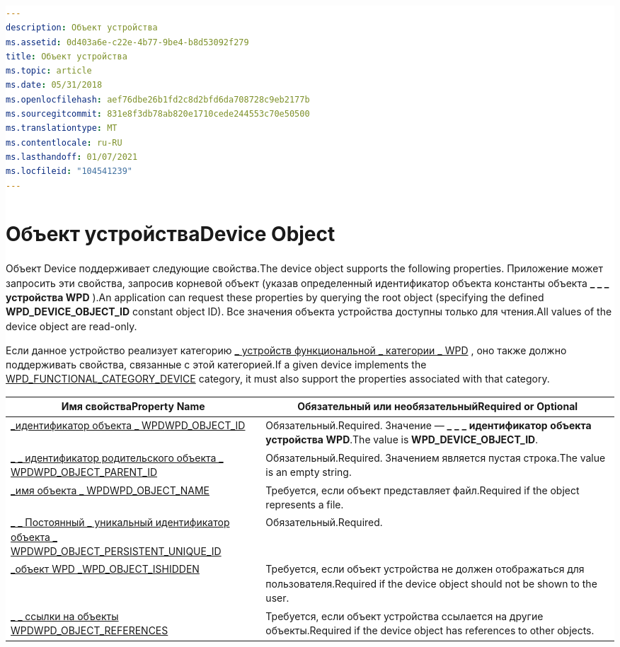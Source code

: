 ```yaml
---
description: Объект устройства
ms.assetid: 0d403a6e-c22e-4b77-9be4-b8d53092f279
title: Объект устройства
ms.topic: article
ms.date: 05/31/2018
ms.openlocfilehash: aef76dbe26b1fd2c8d2bfd6da708728c9eb2177b
ms.sourcegitcommit: 831e8f3db78ab820e1710cede244553c70e50500
ms.translationtype: MT
ms.contentlocale: ru-RU
ms.lasthandoff: 01/07/2021
ms.locfileid: "104541239"
---
```

# <a name="device-object"></a><span data-ttu-id="5d351-103">Объект устройства</span><span class="sxs-lookup"><span data-stu-id="5d351-103">Device Object</span></span>

<span data-ttu-id="5d351-104">Объект Device поддерживает следующие свойства.</span><span class="sxs-lookup"><span data-stu-id="5d351-104">The device object supports the following properties.</span></span> <span data-ttu-id="5d351-105">Приложение может запросить эти свойства, запросив корневой объект (указав определенный идентификатор объекта константы объекта **\_ \_ \_ устройства WPD** ).</span><span class="sxs-lookup"><span data-stu-id="5d351-105">An application can request these properties by querying the root object (specifying the defined **WPD\_DEVICE\_OBJECT\_ID** constant object ID).</span></span> <span data-ttu-id="5d351-106">Все значения объекта устройства доступны только для чтения.</span><span class="sxs-lookup"><span data-stu-id="5d351-106">All values of the device object are read-only.</span></span>

<span data-ttu-id="5d351-107">Если данное устройство реализует категорию [ \_ устройств функциональной \_ категории \_ WPD](wpd-functional-category-device.md) , оно также должно поддерживать свойства, связанные с этой категорией.</span><span class="sxs-lookup"><span data-stu-id="5d351-107">If a given device implements the [WPD\_FUNCTIONAL\_CATEGORY\_DEVICE](wpd-functional-category-device.md) category, it must also support the properties associated with that category.</span></span>



| <span data-ttu-id="5d351-108">Имя свойства</span><span class="sxs-lookup"><span data-stu-id="5d351-108">Property Name</span></span>                                                                                                         | <span data-ttu-id="5d351-109">Обязательный или необязательный</span><span class="sxs-lookup"><span data-stu-id="5d351-109">Required or Optional</span></span>                                                                                        |
|-----------------------------------------------------------------------------------------------------------------------|-------------------------------------------------------------------------------------------------------------|
| [<span data-ttu-id="5d351-110">\_идентификатор объекта \_ WPD</span><span class="sxs-lookup"><span data-stu-id="5d351-110">WPD\_OBJECT\_ID</span></span>](object-properties.md)                                                                | <span data-ttu-id="5d351-111">Обязательный.</span><span class="sxs-lookup"><span data-stu-id="5d351-111">Required.</span></span> <span data-ttu-id="5d351-112">Значение — **\_ \_ \_ идентификатор объекта устройства WPD**.</span><span class="sxs-lookup"><span data-stu-id="5d351-112">The value is **WPD\_DEVICE\_OBJECT\_ID**.</span></span>                                                         |
| [<span data-ttu-id="5d351-113">\_ \_ идентификатор родительского объекта \_ WPD</span><span class="sxs-lookup"><span data-stu-id="5d351-113">WPD\_OBJECT\_PARENT\_ID</span></span>](object-properties.md)                                                 | <span data-ttu-id="5d351-114">Обязательный.</span><span class="sxs-lookup"><span data-stu-id="5d351-114">Required.</span></span> <span data-ttu-id="5d351-115">Значением является пустая строка.</span><span class="sxs-lookup"><span data-stu-id="5d351-115">The value is an empty string.</span></span>                                                                     |
| [<span data-ttu-id="5d351-116">\_имя объекта \_ WPD</span><span class="sxs-lookup"><span data-stu-id="5d351-116">WPD\_OBJECT\_NAME</span></span>](object-properties.md)                                                            | <span data-ttu-id="5d351-117">Требуется, если объект представляет файл.</span><span class="sxs-lookup"><span data-stu-id="5d351-117">Required if the object represents a file.</span></span>                                                                   |
| [<span data-ttu-id="5d351-118">\_ \_ Постоянный \_ уникальный идентификатор объекта \_ WPD</span><span class="sxs-lookup"><span data-stu-id="5d351-118">WPD\_OBJECT\_PERSISTENT\_UNIQUE\_ID</span></span>](object-properties.md)                          | <span data-ttu-id="5d351-119">Обязательный.</span><span class="sxs-lookup"><span data-stu-id="5d351-119">Required.</span></span>                                                                                                   |
| [<span data-ttu-id="5d351-120">\_объект WPD \_</span><span class="sxs-lookup"><span data-stu-id="5d351-120">WPD\_OBJECT\_ISHIDDEN</span></span>](object-properties.md)                                                    | <span data-ttu-id="5d351-121">Требуется, если объект устройства не должен отображаться для пользователя.</span><span class="sxs-lookup"><span data-stu-id="5d351-121">Required if the device object should not be shown to the user.</span></span>                                              |
| [<span data-ttu-id="5d351-122">\_ \_ ссылки на объекты WPD</span><span class="sxs-lookup"><span data-stu-id="5d351-122">WPD\_OBJECT\_REFERENCES</span></span>](object-properties.md)                                                | <span data-ttu-id="5d351-123">Требуется, если объект устройства ссылается на другие объекты.</span><span class="sxs-lookup"><span data-stu-id="5d351-123">Required if the device object has references to other objects.</span></span>                                              |
